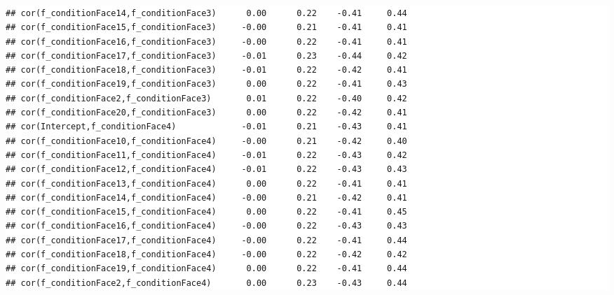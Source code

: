     ## cor(f_conditionFace14,f_conditionFace3)      0.00      0.22    -0.41     0.44
    ## cor(f_conditionFace15,f_conditionFace3)     -0.00      0.21    -0.41     0.41
    ## cor(f_conditionFace16,f_conditionFace3)     -0.00      0.22    -0.41     0.41
    ## cor(f_conditionFace17,f_conditionFace3)     -0.01      0.23    -0.44     0.42
    ## cor(f_conditionFace18,f_conditionFace3)     -0.01      0.22    -0.42     0.41
    ## cor(f_conditionFace19,f_conditionFace3)      0.00      0.22    -0.41     0.43
    ## cor(f_conditionFace2,f_conditionFace3)       0.01      0.22    -0.40     0.42
    ## cor(f_conditionFace20,f_conditionFace3)      0.00      0.22    -0.42     0.41
    ## cor(Intercept,f_conditionFace4)             -0.01      0.21    -0.43     0.41
    ## cor(f_conditionFace10,f_conditionFace4)     -0.00      0.21    -0.42     0.40
    ## cor(f_conditionFace11,f_conditionFace4)     -0.01      0.22    -0.43     0.42
    ## cor(f_conditionFace12,f_conditionFace4)     -0.01      0.22    -0.43     0.43
    ## cor(f_conditionFace13,f_conditionFace4)      0.00      0.22    -0.41     0.41
    ## cor(f_conditionFace14,f_conditionFace4)     -0.00      0.21    -0.42     0.41
    ## cor(f_conditionFace15,f_conditionFace4)      0.00      0.22    -0.41     0.45
    ## cor(f_conditionFace16,f_conditionFace4)     -0.00      0.22    -0.43     0.43
    ## cor(f_conditionFace17,f_conditionFace4)     -0.00      0.22    -0.41     0.44
    ## cor(f_conditionFace18,f_conditionFace4)     -0.00      0.22    -0.42     0.42
    ## cor(f_conditionFace19,f_conditionFace4)      0.00      0.22    -0.41     0.44
    ## cor(f_conditionFace2,f_conditionFace4)       0.00      0.23    -0.43     0.44